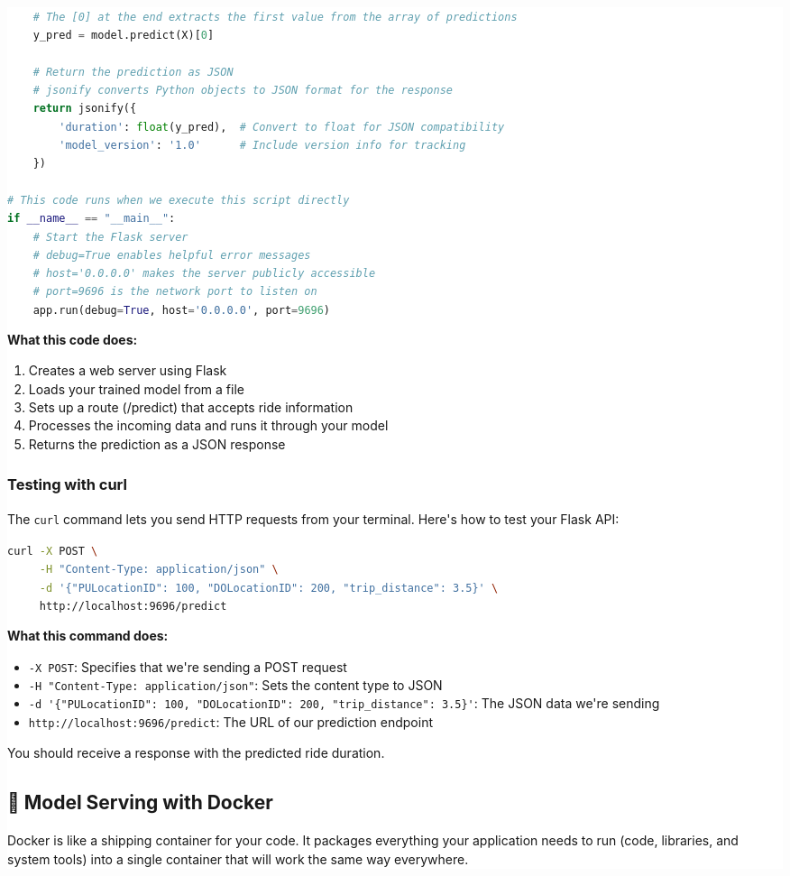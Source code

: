 ```python
    # The [0] at the end extracts the first value from the array of predictions
    y_pred = model.predict(X)[0]
    
    # Return the prediction as JSON
    # jsonify converts Python objects to JSON format for the response
    return jsonify({
        'duration': float(y_pred),  # Convert to float for JSON compatibility
        'model_version': '1.0'      # Include version info for tracking
    })

# This code runs when we execute this script directly
if __name__ == "__main__":
    # Start the Flask server
    # debug=True enables helpful error messages
    # host='0.0.0.0' makes the server publicly accessible
    # port=9696 is the network port to listen on
    app.run(debug=True, host='0.0.0.0', port=9696)
```

**What this code does:**
1. Creates a web server using Flask
2. Loads your trained model from a file
3. Sets up a route (/predict) that accepts ride information
4. Processes the incoming data and runs it through your model
5. Returns the prediction as a JSON response

### Testing with curl

The `curl` command lets you send HTTP requests from your terminal. Here's how to test your Flask API:

```bash
curl -X POST \
     -H "Content-Type: application/json" \
     -d '{"PULocationID": 100, "DOLocationID": 200, "trip_distance": 3.5}' \
     http://localhost:9696/predict
```

**What this command does:**
- `-X POST`: Specifies that we're sending a POST request
- `-H "Content-Type: application/json"`: Sets the content type to JSON
- `-d '{"PULocationID": 100, "DOLocationID": 200, "trip_distance": 3.5}'`: The JSON data we're sending
- `http://localhost:9696/predict`: The URL of our prediction endpoint

You should receive a response with the predicted ride duration.

## 🐳 Model Serving with Docker

Docker is like a shipping container for your code. It packages everything your application needs to run (code, libraries, and system tools) into a single container that will work the same way everywhere.
